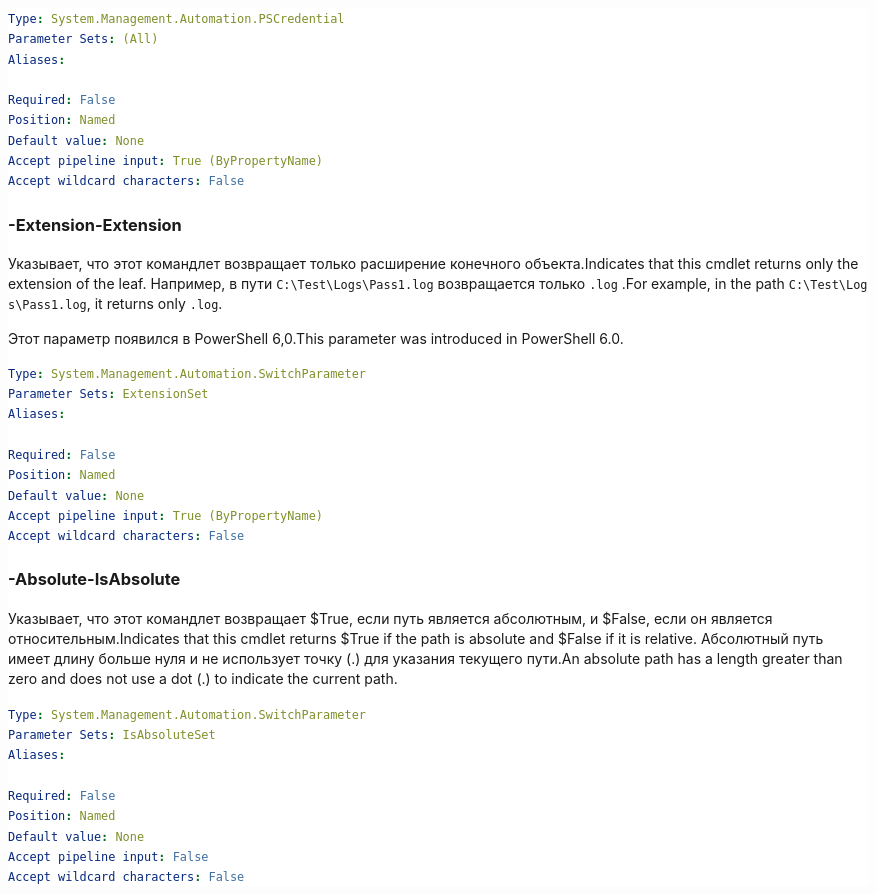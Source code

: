 ```yaml
Type: System.Management.Automation.PSCredential
Parameter Sets: (All)
Aliases:

Required: False
Position: Named
Default value: None
Accept pipeline input: True (ByPropertyName)
Accept wildcard characters: False
```

### <span data-ttu-id="a11a3-149">-Extension</span><span class="sxs-lookup"><span data-stu-id="a11a3-149">-Extension</span></span>

<span data-ttu-id="a11a3-150">Указывает, что этот командлет возвращает только расширение конечного объекта.</span><span class="sxs-lookup"><span data-stu-id="a11a3-150">Indicates that this cmdlet returns only the extension of the leaf.</span></span>
<span data-ttu-id="a11a3-151">Например, в пути `C:\Test\Logs\Pass1.log` возвращается только `.log` .</span><span class="sxs-lookup"><span data-stu-id="a11a3-151">For example, in the path `C:\Test\Logs\Pass1.log`, it returns only `.log`.</span></span>

<span data-ttu-id="a11a3-152">Этот параметр появился в PowerShell 6,0.</span><span class="sxs-lookup"><span data-stu-id="a11a3-152">This parameter was introduced in PowerShell 6.0.</span></span>

```yaml
Type: System.Management.Automation.SwitchParameter
Parameter Sets: ExtensionSet
Aliases:

Required: False
Position: Named
Default value: None
Accept pipeline input: True (ByPropertyName)
Accept wildcard characters: False
```

### <span data-ttu-id="a11a3-153">-Absolute</span><span class="sxs-lookup"><span data-stu-id="a11a3-153">-IsAbsolute</span></span>

<span data-ttu-id="a11a3-154">Указывает, что этот командлет возвращает $True, если путь является абсолютным, и $False, если он является относительным.</span><span class="sxs-lookup"><span data-stu-id="a11a3-154">Indicates that this cmdlet returns $True if the path is absolute and $False if it is relative.</span></span>
<span data-ttu-id="a11a3-155">Абсолютный путь имеет длину больше нуля и не использует точку (.) для указания текущего пути.</span><span class="sxs-lookup"><span data-stu-id="a11a3-155">An absolute path has a length greater than zero and does not use a dot (.) to indicate the current path.</span></span>

```yaml
Type: System.Management.Automation.SwitchParameter
Parameter Sets: IsAbsoluteSet
Aliases:

Required: False
Position: Named
Default value: None
Accept pipeline input: False
Accept wildcard characters: False
```
